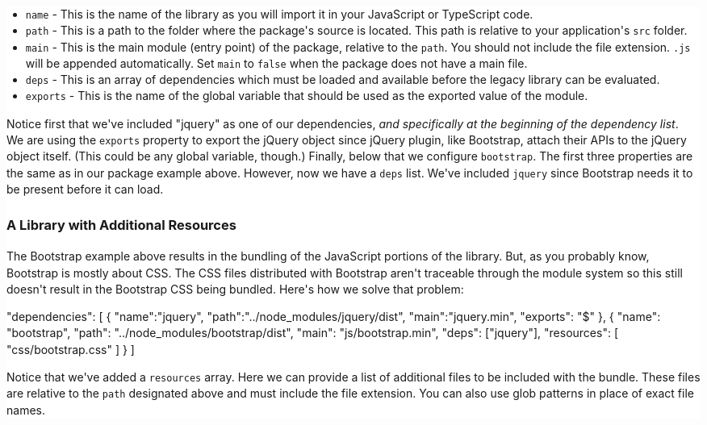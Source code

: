 * `name` - This is the name of the library as you will import it in your JavaScript or TypeScript code.
* `path` - This is a path to the folder where the package's source is located. This path is relative to your application's `src` folder.
* `main` - This is the main module (entry point) of the package, relative to the `path`. You should not include the file extension. `.js` will be appended automatically.  Set `main` to `false` when the package does not have a main file.
* `deps` - This is an array of dependencies which must be loaded and available before the legacy library can be evaluated.
* `exports` - This is the name of the global variable that should be used as the exported value of the module.

Notice first that we've included "jquery" as one of our dependencies, *and specifically at the beginning of the dependency list*.  
We are using the `exports` property to export the jQuery object since jQuery plugin, like Bootstrap, attach their APIs to the jQuery object itself.  (This could be any global variable, though.)  Finally, below that we configure `bootstrap`. The first three properties are the same as in our package example above. However, now we have a `deps` list. We've included `jquery` since Bootstrap needs it to be present before it can load.

### A Library with Additional Resources

The Bootstrap example above results in the bundling of the JavaScript portions of the library. But, as you probably know, Bootstrap is mostly about CSS. The CSS files distributed with Bootstrap aren't traceable through the module system so this still doesn't result in the Bootstrap CSS being bundled. Here's how we solve that problem:

<code-listing heading="A Library with Additional Resources">
  <source-code lang="JavaScript">
    "dependencies": [
      {
        "name":"jquery",
        "path":"../node_modules/jquery/dist",
        "main":"jquery.min",
        "exports": "$"
      },
      {
          "name": "bootstrap",
          "path": "../node_modules/bootstrap/dist",
          "main": "js/bootstrap.min",
          "deps": ["jquery"],
          "resources": [
            "css/bootstrap.css"
          ]
      }
    ]
  </source-code>
</code-listing>

Notice that we've added a `resources` array. Here we can provide a list of additional files to be included with the bundle. These files are relative to the `path` designated above and must include the file extension. You can also use glob patterns in place of exact file names.
